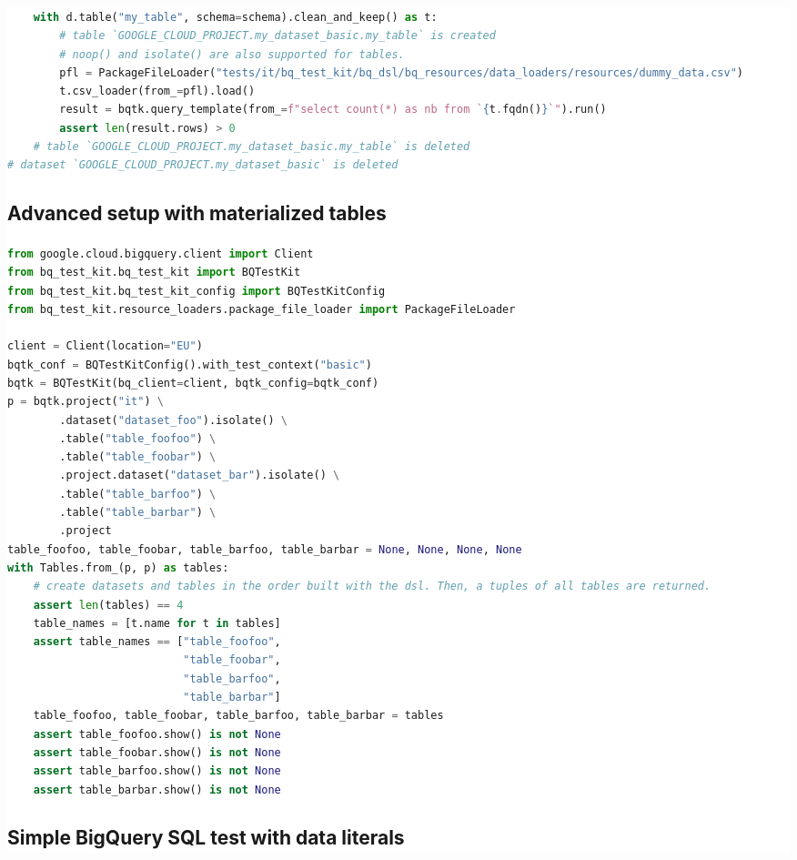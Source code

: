 ```python
    with d.table("my_table", schema=schema).clean_and_keep() as t:
        # table `GOOGLE_CLOUD_PROJECT.my_dataset_basic.my_table` is created
        # noop() and isolate() are also supported for tables.
        pfl = PackageFileLoader("tests/it/bq_test_kit/bq_dsl/bq_resources/data_loaders/resources/dummy_data.csv")
        t.csv_loader(from_=pfl).load()
        result = bqtk.query_template(from_=f"select count(*) as nb from `{t.fqdn()}`").run()
        assert len(result.rows) > 0
    # table `GOOGLE_CLOUD_PROJECT.my_dataset_basic.my_table` is deleted
# dataset `GOOGLE_CLOUD_PROJECT.my_dataset_basic` is deleted
```

Advanced setup with materialized tables
---------------------------------------

```python
from google.cloud.bigquery.client import Client
from bq_test_kit.bq_test_kit import BQTestKit
from bq_test_kit.bq_test_kit_config import BQTestKitConfig
from bq_test_kit.resource_loaders.package_file_loader import PackageFileLoader

client = Client(location="EU")
bqtk_conf = BQTestKitConfig().with_test_context("basic")
bqtk = BQTestKit(bq_client=client, bqtk_config=bqtk_conf)
p = bqtk.project("it") \
        .dataset("dataset_foo").isolate() \
        .table("table_foofoo") \
        .table("table_foobar") \
        .project.dataset("dataset_bar").isolate() \
        .table("table_barfoo") \
        .table("table_barbar") \
        .project
table_foofoo, table_foobar, table_barfoo, table_barbar = None, None, None, None
with Tables.from_(p, p) as tables:
    # create datasets and tables in the order built with the dsl. Then, a tuples of all tables are returned.
    assert len(tables) == 4
    table_names = [t.name for t in tables]
    assert table_names == ["table_foofoo",
                           "table_foobar",
                           "table_barfoo",
                           "table_barbar"]
    table_foofoo, table_foobar, table_barfoo, table_barbar = tables
    assert table_foofoo.show() is not None
    assert table_foobar.show() is not None
    assert table_barfoo.show() is not None
    assert table_barbar.show() is not None
```

Simple BigQuery SQL test with data literals
-------------------------------------------
